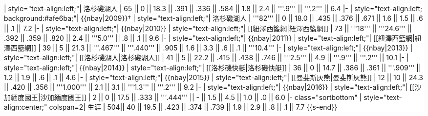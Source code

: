 | style="text-align:left;"| 洛杉磯湖人
| 65 || 0 || 18.3 || .391 || .336 || .584 || 1.8 || 2.4 || '''.9''' || '''.2''' || 6.4
|-
|  style="text-align:left; background:#afe6ba;"| {{nbay|2009}}†
| style="text-align:left;"| 洛杉磯湖人
| '''82''' || 0 || 18.0 || .435 || .376 || .671 || 1.6 || 1.5 || .6 || .1 || 7.2
|-
| style="text-align:left;"| {{nbay|2010}}
| style="text-align:left;"| [[紐澤西籃網|紐澤西籃網]]
| 73 || '''18''' || '''24.6''' || .392 || .359 || .820 || 2.4 || '''5.0''' || .8 || .1 || 9.6
|-
| style="text-align:left;"| {{nbay|2011}}
| style="text-align:left;"| [[紐澤西籃網|紐澤西籃網]]
| 39 || 5 || 21.3 || '''.467''' || '''.440''' || .905 || 1.6 || 3.3 || .6 || .1 || '''10.4'''
|-
| style="text-align:left;"| {{nbay|2013}}
| style="text-align:left;"| [[洛杉磯湖人|洛杉磯湖人]]
| 41 || 5 || 22.2 || .415 || .438 || .746 || '''2.5''' || 4.9 || '''.9''' || '''.2''' || 10.1
|-
| style="text-align:left;"| {{nbay|2014}}
| style="text-align:left;"| [[洛杉磯快艇|洛杉磯快艇]]
| 36 || 0 || 14.7 || .386 || .361 || '''.909''' || 1.2 || 1.9 || .6 || .1 || 4.6
|-
| style="text-align:left;"| {{nbay|2015}}
| style="text-align:left;"| [[曼斐斯灰熊|曼斐斯灰熊]]
| 12 || 10 || 24.3 || .420 || .356 || '''1.000''' || 2.1 || 3.1 || '''1.3''' || '''.2''' || 9.2
|-
| style="text-align:left;"| {{nbay|2016}}
| style="text-align:left;"| [[沙加緬度國王|沙加緬度國王]]
| 2 || 0 || 17.5 || .333 || '''.444''' || - || 1.5 || 4.5 || 1.0 || .0 || 6.0
|- class="sortbottom"
| style="text-align:center;" colspan=2| 生涯
| 504|| 40 || 19.5 || .423 || .374 || .739 || 1.9 || 2.9 || .8 || .1 || 7.7
{{s-end}}
